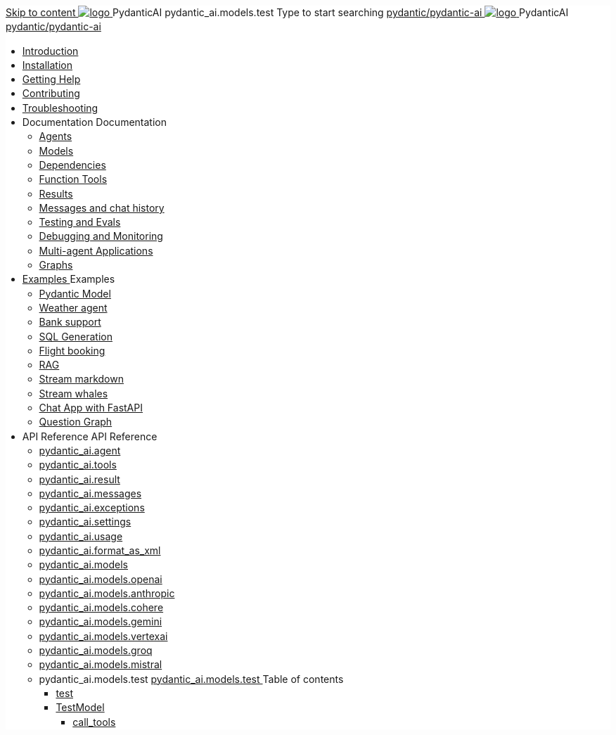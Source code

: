 [ Skip to content ](https://ai.pydantic.dev/api/models/test/<#pydantic_aimodelstest>)
[ ![logo](https://ai.pydantic.dev/img/logo-white.svg) ](https://ai.pydantic.dev/api/models/test/..> "PydanticAI")
PydanticAI 
pydantic_ai.models.test 
Type to start searching
[ pydantic/pydantic-ai  ](https://ai.pydantic.dev/api/models/test/<https:/github.com/pydantic/pydantic-ai> "Go to repository")
[ ![logo](https://ai.pydantic.dev/img/logo-white.svg) ](https://ai.pydantic.dev/api/models/test/..> "PydanticAI") PydanticAI 
[ pydantic/pydantic-ai  ](https://ai.pydantic.dev/api/models/test/<https:/github.com/pydantic/pydantic-ai> "Go to repository")
  * [ Introduction  ](https://ai.pydantic.dev/api/models/test/..>)
  * [ Installation  ](https://ai.pydantic.dev/api/models/install/>)
  * [ Getting Help  ](https://ai.pydantic.dev/api/models/help/>)
  * [ Contributing  ](https://ai.pydantic.dev/api/models/contributing/>)
  * [ Troubleshooting  ](https://ai.pydantic.dev/api/models/troubleshooting/>)
  * Documentation  Documentation 
    * [ Agents  ](https://ai.pydantic.dev/api/models/agents/>)
    * [ Models  ](https://ai.pydantic.dev/api/models/models/>)
    * [ Dependencies  ](https://ai.pydantic.dev/api/models/dependencies/>)
    * [ Function Tools  ](https://ai.pydantic.dev/api/models/tools/>)
    * [ Results  ](https://ai.pydantic.dev/api/models/results/>)
    * [ Messages and chat history  ](https://ai.pydantic.dev/api/models/message-history/>)
    * [ Testing and Evals  ](https://ai.pydantic.dev/api/models/testing-evals/>)
    * [ Debugging and Monitoring  ](https://ai.pydantic.dev/api/models/logfire/>)
    * [ Multi-agent Applications  ](https://ai.pydantic.dev/api/models/multi-agent-applications/>)
    * [ Graphs  ](https://ai.pydantic.dev/api/models/graph/>)
  * [ Examples  ](https://ai.pydantic.dev/api/models/examples/>)
Examples 
    * [ Pydantic Model  ](https://ai.pydantic.dev/api/models/examples/pydantic-model/>)
    * [ Weather agent  ](https://ai.pydantic.dev/api/models/examples/weather-agent/>)
    * [ Bank support  ](https://ai.pydantic.dev/api/models/examples/bank-support/>)
    * [ SQL Generation  ](https://ai.pydantic.dev/api/models/examples/sql-gen/>)
    * [ Flight booking  ](https://ai.pydantic.dev/api/models/examples/flight-booking/>)
    * [ RAG  ](https://ai.pydantic.dev/api/models/examples/rag/>)
    * [ Stream markdown  ](https://ai.pydantic.dev/api/models/examples/stream-markdown/>)
    * [ Stream whales  ](https://ai.pydantic.dev/api/models/examples/stream-whales/>)
    * [ Chat App with FastAPI  ](https://ai.pydantic.dev/api/models/examples/chat-app/>)
    * [ Question Graph  ](https://ai.pydantic.dev/api/models/examples/question-graph/>)
  * API Reference  API Reference 
    * [ pydantic_ai.agent  ](https://ai.pydantic.dev/api/models/test/agent/>)
    * [ pydantic_ai.tools  ](https://ai.pydantic.dev/api/models/test/tools/>)
    * [ pydantic_ai.result  ](https://ai.pydantic.dev/api/models/test/result/>)
    * [ pydantic_ai.messages  ](https://ai.pydantic.dev/api/models/test/messages/>)
    * [ pydantic_ai.exceptions  ](https://ai.pydantic.dev/api/models/test/exceptions/>)
    * [ pydantic_ai.settings  ](https://ai.pydantic.dev/api/models/test/settings/>)
    * [ pydantic_ai.usage  ](https://ai.pydantic.dev/api/models/test/usage/>)
    * [ pydantic_ai.format_as_xml  ](https://ai.pydantic.dev/api/models/test/format_as_xml/>)
    * [ pydantic_ai.models  ](https://ai.pydantic.dev/api/models/test/<../base/>)
    * [ pydantic_ai.models.openai  ](https://ai.pydantic.dev/api/models/test/<../openai/>)
    * [ pydantic_ai.models.anthropic  ](https://ai.pydantic.dev/api/models/test/<../anthropic/>)
    * [ pydantic_ai.models.cohere  ](https://ai.pydantic.dev/api/models/test/<../cohere/>)
    * [ pydantic_ai.models.gemini  ](https://ai.pydantic.dev/api/models/test/<../gemini/>)
    * [ pydantic_ai.models.vertexai  ](https://ai.pydantic.dev/api/models/test/<../vertexai/>)
    * [ pydantic_ai.models.groq  ](https://ai.pydantic.dev/api/models/test/<../groq/>)
    * [ pydantic_ai.models.mistral  ](https://ai.pydantic.dev/api/models/test/<../mistral/>)
    * pydantic_ai.models.test  [ pydantic_ai.models.test  ](https://ai.pydantic.dev/api/models/test/<./>) Table of contents 
      * [ test  ](https://ai.pydantic.dev/api/models/test/<#pydantic_ai.models.test>)
      * [ TestModel  ](https://ai.pydantic.dev/api/models/test/<#pydantic_ai.models.test.TestModel>)
        * [ call_tools  ](https://ai.pydantic.dev/api/models/test/<#pydantic_ai.models.test.TestModel.call_tools>)